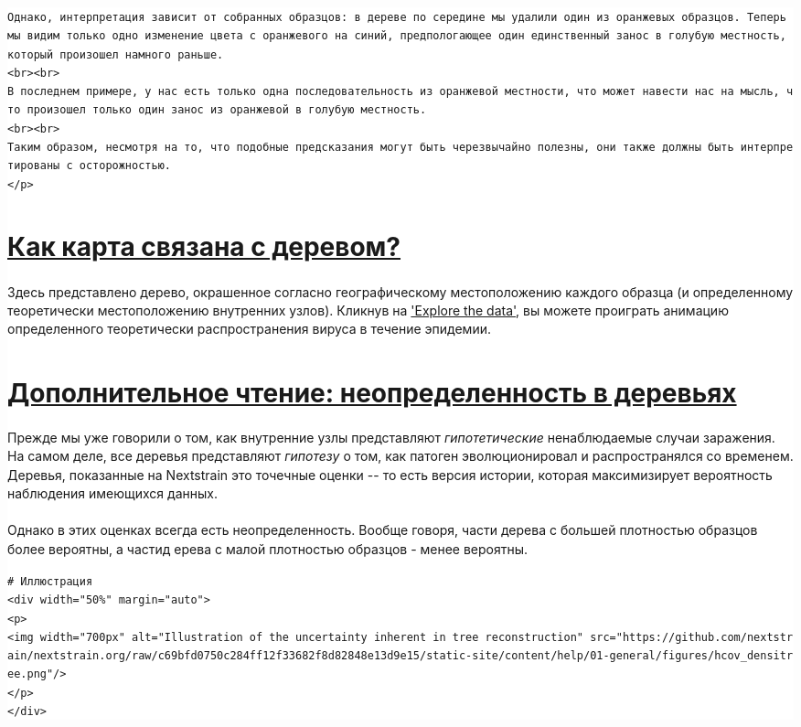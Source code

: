```auspiceMainDisplayMarkdown
Однако, интерпретация зависит от собранных образцов: в дереве по середине мы удалили один из оранжевых образцов. Теперь мы видим только одно изменение цвета с оранжевого на синий, предпологающее один единственный занос в голубую местность, который произошел намного раньше. 
<br><br>
В последнем примере, у нас есть только одна последовательность из оранжевой местности, что может навести нас на мысль, что произошел только один занос из оранжевой в голубую местность.
<br><br>
Таким образом, несмотря на то, что подобные предсказания могут быть черезвычайно полезны, они также должны быть интерпретированы с осторожностью. 
</p>
```





# [Как карта связана с деревом?](https://nextstrain.org/ncov/2020-03-11?d=tree,map&legend=closed)

Здесь представлено дерево, окрашенное согласно географическому местоположению каждого образца (и определенному теоретически местоположению внутренних узлов).
Кликнув на ['Explore the data'](https://nextstrain.org/ncov), вы можете проиграть анимацию определенного теоретически распространения вируса в течение эпидемии.





# [Дополнительное чтение: неопределенность в деревьях](https://nextstrain.org/ncov/2020-03-11)
Прежде мы уже говорили о том, как внутренние узлы представляют _гипотетические_ ненаблюдаемые случаи заражения.
На самом деле, все деревья представляют _гипотезу_ о том, как патоген эволюционировал и распространялся со временем.
Деревья, показанные на Nextstrain это точечные оценки -- то есть версия истории, которая максимизирует вероятность наблюдения имеющихся данных.
<br><br>
Однако в этих оценках всегда есть неопределенность. 
Вообще говоря, части дерева  с большей плотностью образцов более вероятны, а частид ерева с малой плотностью образцов - менее вероятны.

```auspiceMainDisplayMarkdown
# Иллюстрация
<div width="50%" margin="auto">
<p>
<img width="700px" alt="Illustration of the uncertainty inherent in tree reconstruction" src="https://github.com/nextstrain/nextstrain.org/raw/c69bfd0750c284ff12f33682f8d82848e13d9e15/static-site/content/help/01-general/figures/hcov_densitree.png"/>
</p>
</div>
```


